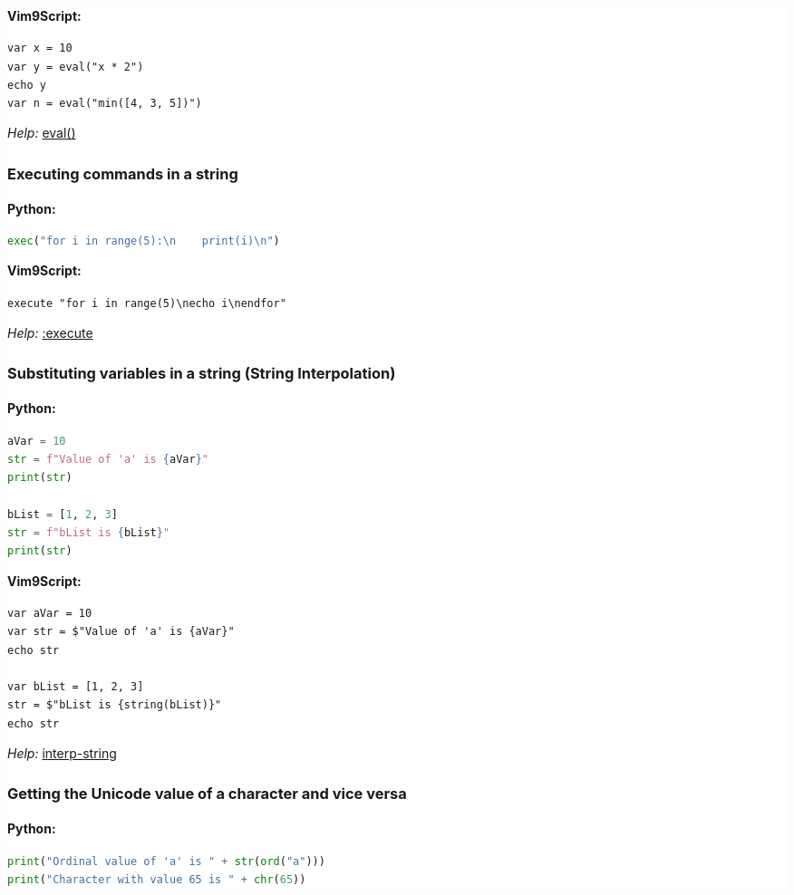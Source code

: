 **Vim9Script:**
```vim
var x = 10
var y = eval("x * 2")
echo y
var n = eval("min([4, 3, 5])")
```

*Help:* [eval()](https://vimhelp.org/builtin.txt.html#eval%28%29)

### Executing commands in a string

**Python:**
```python
exec("for i in range(5):\n    print(i)\n")
```

**Vim9Script:**
```vim
execute "for i in range(5)\necho i\nendfor"
```

*Help:* [:execute](https://vimhelp.org/eval.txt.html#:execute)

### Substituting variables in a string (String Interpolation)

**Python:**
```python
aVar = 10
str = f"Value of 'a' is {aVar}"
print(str)

bList = [1, 2, 3]
str = f"bList is {bList}"
print(str)
```

**Vim9Script:**
```vim
var aVar = 10
var str = $"Value of 'a' is {aVar}"
echo str

var bList = [1, 2, 3]
str = $"bList is {string(bList)}"
echo str
```

*Help:* [interp-string](https://vimhelp.org/eval.txt.html#interp-string)

### Getting the Unicode value of a character and vice versa

**Python:**
```python
print("Ordinal value of 'a' is " + str(ord("a")))
print("Character with value 65 is " + chr(65))
```
